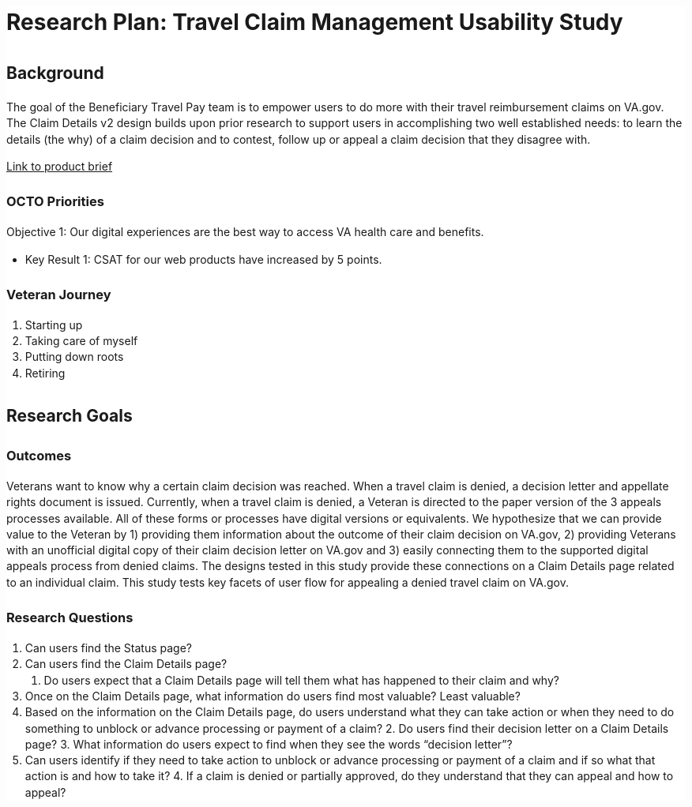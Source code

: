 # Research Plan: Travel Claim Management Usability Study


## Background

The goal of the Beneficiary Travel Pay team is to empower users to do more with their travel reimbursement claims on VA.gov. The Claim Details v2 design builds upon prior research to support users in accomplishing two well established needs: to learn the details (the why) of a claim decision and to contest, follow up or appeal a claim decision that they disagree with.  

[Link to product brief](https://github.com/department-of-veterans-affairs/va.gov-team/blob/5ce919720bf75d41c4a62aa1e4f86ecf2cd991d5/products/veteran-status/product.md)


### OCTO Priorities

Objective 1: Our digital experiences are the best way to access VA health care and benefits.



* Key Result 1: CSAT for our web products have increased by 5 points.


### Veteran Journey 



1. Starting up
2. Taking care of myself
3. Putting down roots
4. Retiring


## Research Goals


### Outcomes

Veterans want to know why a certain claim decision was reached.  When a travel claim is denied, a decision letter and appellate rights document is issued.  Currently, when a travel claim is denied, a Veteran is directed to the paper version of the 3 appeals processes available.  All of these forms or processes have digital versions or equivalents.  We hypothesize that we can provide value to the Veteran by 1) providing them information about the outcome of their claim decision on VA.gov, 2) providing Veterans with an unofficial digital copy of their claim decision letter on VA.gov and 3) easily connecting them to the supported digital appeals process from denied claims.  The designs tested in this study provide these connections on a Claim Details page related to an individual claim.  This study tests key facets of user flow for appealing a denied travel claim on VA.gov.   


### Research Questions



1. Can users find the Status page?
2. Can users find the Claim Details page?
   1. Do users expect that a Claim Details page will tell them what has happened to their claim and why?
4. Once on the Claim Details page, what information do users find most valuable? Least valuable?
5. Based on the information on the Claim Details page, do users understand what they can take action or when they need to do something to unblock or advance processing or payment of a claim?
    2. Do users find their decision letter on a Claim Details page?
    3. What information do users expect to find when they see the words “decision letter”?
6. Can users identify if they need to take action to unblock or advance processing or payment of a claim and if so what that action is and how to take it?
    4. If a claim is denied or partially approved, do they understand that they can appeal and how to appeal?
